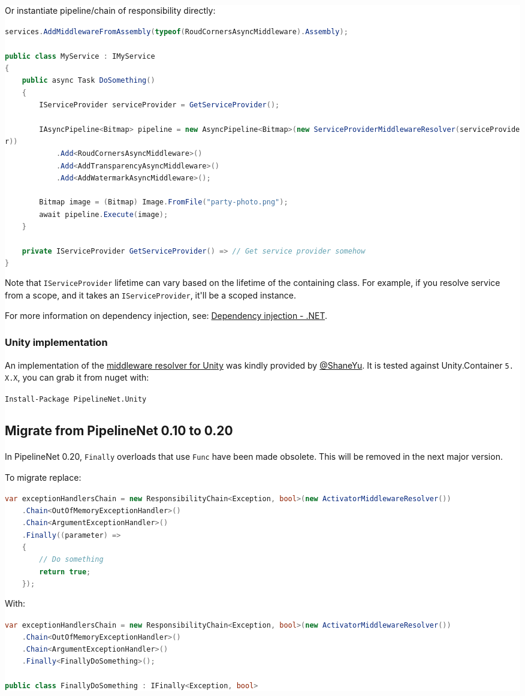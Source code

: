 Or instantiate pipeline/chain of responsibility directly:
```C#
services.AddMiddlewareFromAssembly(typeof(RoudCornersAsyncMiddleware).Assembly);

public class MyService : IMyService
{
    public async Task DoSomething()
    {
        IServiceProvider serviceProvider = GetServiceProvider();

        IAsyncPipeline<Bitmap> pipeline = new AsyncPipeline<Bitmap>(new ServiceProviderMiddlewareResolver(serviceProvider))
            .Add<RoudCornersAsyncMiddleware>()
            .Add<AddTransparencyAsyncMiddleware>()
            .Add<AddWatermarkAsyncMiddleware>();

        Bitmap image = (Bitmap) Image.FromFile("party-photo.png");
        await pipeline.Execute(image);
    }

    private IServiceProvider GetServiceProvider() => // Get service provider somehow
}
```

Note that `IServiceProvider` lifetime can vary based on the lifetime of the containing class. For example, if you resolve service from a scope, and it takes an `IServiceProvider`, it'll be a scoped instance.

For more information on dependency injection, see: [Dependency injection - .NET](https://learn.microsoft.com/en-us/dotnet/core/extensions/dependency-injection).

### Unity implementation

An implementation of the [middleware resolver for Unity](https://github.com/ShaneYu/PipelineNet.Unity) was kindly provided by [@ShaneYu](https://github.com/ShaneYu). It is tested against Unity.Container `5.X.X`, you can grab it from nuget with:

```
Install-Package PipelineNet.Unity
```

## Migrate from PipelineNet 0.10 to 0.20
In PipelineNet 0.20, `Finally` overloads that use `Func` have been made obsolete. This will be removed in the next major version.

To migrate replace:
```C#
var exceptionHandlersChain = new ResponsibilityChain<Exception, bool>(new ActivatorMiddlewareResolver())
    .Chain<OutOfMemoryExceptionHandler>()
    .Chain<ArgumentExceptionHandler>()
    .Finally((parameter) =>
    {
        // Do something
        return true;
    });
```
With:
```C#
var exceptionHandlersChain = new ResponsibilityChain<Exception, bool>(new ActivatorMiddlewareResolver())
    .Chain<OutOfMemoryExceptionHandler>()
    .Chain<ArgumentExceptionHandler>()
    .Finally<FinallyDoSomething>();

public class FinallyDoSomething : IFinally<Exception, bool>
```